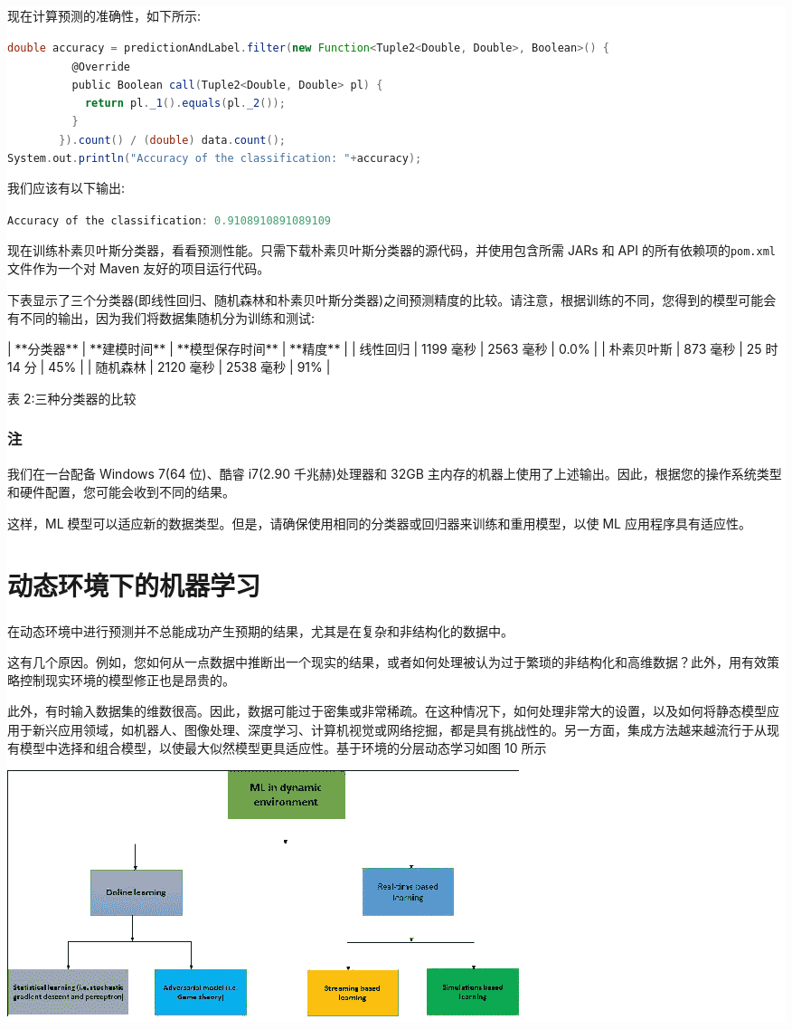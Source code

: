 现在计算预测的准确性，如下所示:

```scala
double accuracy = predictionAndLabel.filter(new Function<Tuple2<Double, Double>, Boolean>() { 
          @Override 
          public Boolean call(Tuple2<Double, Double> pl) { 
            return pl._1().equals(pl._2()); 
          } 
        }).count() / (double) data.count(); 
System.out.println("Accuracy of the classification: "+accuracy);   

```

我们应该有以下输出:

```scala
Accuracy of the classification: 0.9108910891089109 

```

现在训练朴素贝叶斯分类器，看看预测性能。只需下载朴素贝叶斯分类器的源代码，并使用包含所需 JARs 和 API 的所有依赖项的`pom.xml`文件作为一个对 Maven 友好的项目运行代码。

下表显示了三个分类器(即线性回归、随机森林和朴素贝叶斯分类器)之间预测精度的比较。请注意，根据训练的不同，您得到的模型可能会有不同的输出，因为我们将数据集随机分为训练和测试:

<colgroup class="calibre11"><col class="calibre12"> <col class="calibre12"> <col class="calibre12"> <col class="calibre12"></colgroup> 
| **分类器** | **建模时间** | **模型保存时间** | **精度** |
| 线性回归 | 1199 毫秒 | 2563 毫秒 | 0.0% |
| 朴素贝叶斯 | 873 毫秒 | 25 时 14 分 | 45% |
| 随机森林 | 2120 毫秒 | 2538 毫秒 | 91% |

表 2:三种分类器的比较

### 注

我们在一台配备 Windows 7(64 位)、酷睿 i7(2.90 千兆赫)处理器和 32GB 主内存的机器上使用了上述输出。因此，根据您的操作系统类型和硬件配置，您可能会收到不同的结果。

这样，ML 模型可以适应新的数据类型。但是，请确保使用相同的分类器或回归器来训练和重用模型，以使 ML 应用程序具有适应性。

# 动态环境下的机器学习

在动态环境中进行预测并不总能成功产生预期的结果，尤其是在复杂和非结构化的数据中。

这有几个原因。例如，您如何从一点数据中推断出一个现实的结果，或者如何处理被认为过于繁琐的非结构化和高维数据？此外，用有效策略控制现实环境的模型修正也是昂贵的。

此外，有时输入数据集的维数很高。因此，数据可能过于密集或非常稀疏。在这种情况下，如何处理非常大的设置，以及如何将静态模型应用于新兴应用领域，如机器人、图像处理、深度学习、计算机视觉或网络挖掘，都是具有挑战性的。另一方面，集成方法越来越流行于从现有模型中选择和组合模型，以使最大似然模型更具适应性。基于环境的分层动态学习如图 10 所示

![Machine learning in dynamic environments](img/00021.jpeg)
